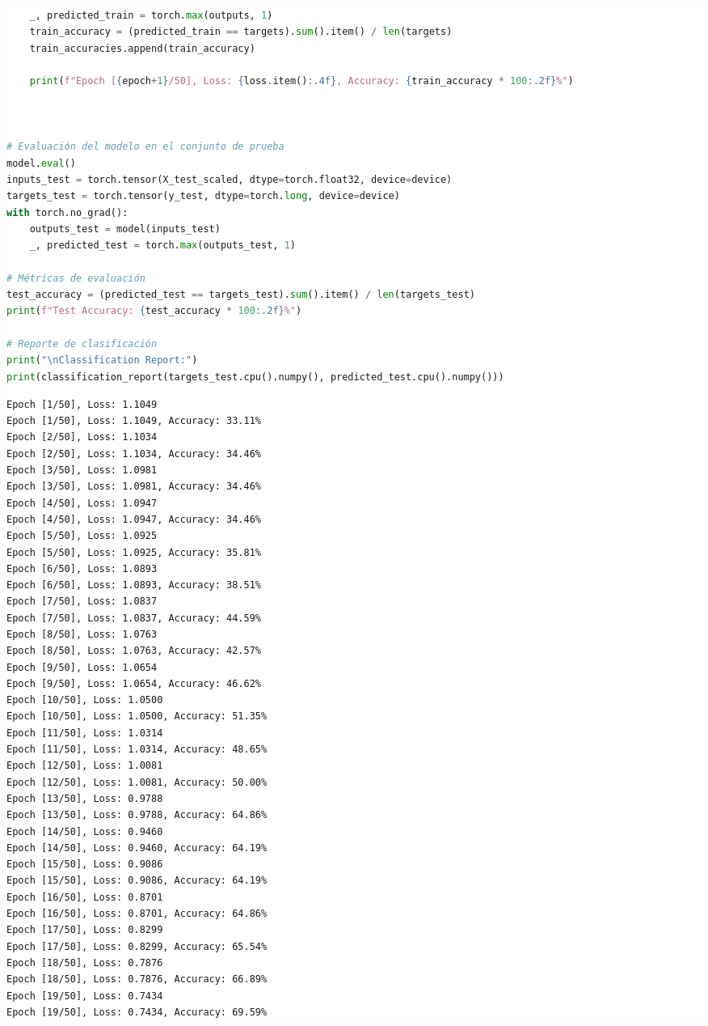 ```python
    _, predicted_train = torch.max(outputs, 1)
    train_accuracy = (predicted_train == targets).sum().item() / len(targets)
    train_accuracies.append(train_accuracy)
    
    print(f"Epoch [{epoch+1}/50], Loss: {loss.item():.4f}, Accuracy: {train_accuracy * 100:.2f}%")



# Evaluación del modelo en el conjunto de prueba
model.eval()
inputs_test = torch.tensor(X_test_scaled, dtype=torch.float32, device=device)
targets_test = torch.tensor(y_test, dtype=torch.long, device=device)
with torch.no_grad():
    outputs_test = model(inputs_test)
    _, predicted_test = torch.max(outputs_test, 1)

# Métricas de evaluación
test_accuracy = (predicted_test == targets_test).sum().item() / len(targets_test)
print(f"Test Accuracy: {test_accuracy * 100:.2f}%")

# Reporte de clasificación
print("\nClassification Report:")
print(classification_report(targets_test.cpu().numpy(), predicted_test.cpu().numpy()))
```

    Epoch [1/50], Loss: 1.1049
    Epoch [1/50], Loss: 1.1049, Accuracy: 33.11%
    Epoch [2/50], Loss: 1.1034
    Epoch [2/50], Loss: 1.1034, Accuracy: 34.46%
    Epoch [3/50], Loss: 1.0981
    Epoch [3/50], Loss: 1.0981, Accuracy: 34.46%
    Epoch [4/50], Loss: 1.0947
    Epoch [4/50], Loss: 1.0947, Accuracy: 34.46%
    Epoch [5/50], Loss: 1.0925
    Epoch [5/50], Loss: 1.0925, Accuracy: 35.81%
    Epoch [6/50], Loss: 1.0893
    Epoch [6/50], Loss: 1.0893, Accuracy: 38.51%
    Epoch [7/50], Loss: 1.0837
    Epoch [7/50], Loss: 1.0837, Accuracy: 44.59%
    Epoch [8/50], Loss: 1.0763
    Epoch [8/50], Loss: 1.0763, Accuracy: 42.57%
    Epoch [9/50], Loss: 1.0654
    Epoch [9/50], Loss: 1.0654, Accuracy: 46.62%
    Epoch [10/50], Loss: 1.0500
    Epoch [10/50], Loss: 1.0500, Accuracy: 51.35%
    Epoch [11/50], Loss: 1.0314
    Epoch [11/50], Loss: 1.0314, Accuracy: 48.65%
    Epoch [12/50], Loss: 1.0081
    Epoch [12/50], Loss: 1.0081, Accuracy: 50.00%
    Epoch [13/50], Loss: 0.9788
    Epoch [13/50], Loss: 0.9788, Accuracy: 64.86%
    Epoch [14/50], Loss: 0.9460
    Epoch [14/50], Loss: 0.9460, Accuracy: 64.19%
    Epoch [15/50], Loss: 0.9086
    Epoch [15/50], Loss: 0.9086, Accuracy: 64.19%
    Epoch [16/50], Loss: 0.8701
    Epoch [16/50], Loss: 0.8701, Accuracy: 64.86%
    Epoch [17/50], Loss: 0.8299
    Epoch [17/50], Loss: 0.8299, Accuracy: 65.54%
    Epoch [18/50], Loss: 0.7876
    Epoch [18/50], Loss: 0.7876, Accuracy: 66.89%
    Epoch [19/50], Loss: 0.7434
    Epoch [19/50], Loss: 0.7434, Accuracy: 69.59%